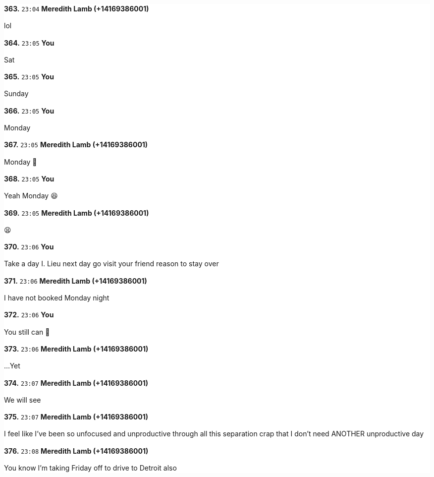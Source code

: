 **363.** `23:04` **Meredith Lamb (+14169386001)**

lol


**364.** `23:05` **You**

Sat


**365.** `23:05` **You**

Sunday


**366.** `23:05` **You**

Monday


**367.** `23:05` **Meredith Lamb (+14169386001)**

Monday 🤨


**368.** `23:05` **You**

Yeah Monday 😆


**369.** `23:05` **Meredith Lamb (+14169386001)**

😫


**370.** `23:06` **You**

Take a day I\. Lieu next day go visit your friend reason to stay over


**371.** `23:06` **Meredith Lamb (+14169386001)**

I have not booked Monday night


**372.** `23:06` **You**

You still can 🙂


**373.** `23:06` **Meredith Lamb (+14169386001)**

…Yet


**374.** `23:07` **Meredith Lamb (+14169386001)**

We will see


**375.** `23:07` **Meredith Lamb (+14169386001)**

I feel like I’ve been so unfocused and unproductive through all this separation crap that I don’t need ANOTHER unproductive day


**376.** `23:08` **Meredith Lamb (+14169386001)**

You know I’m taking Friday off to drive to Detroit also
